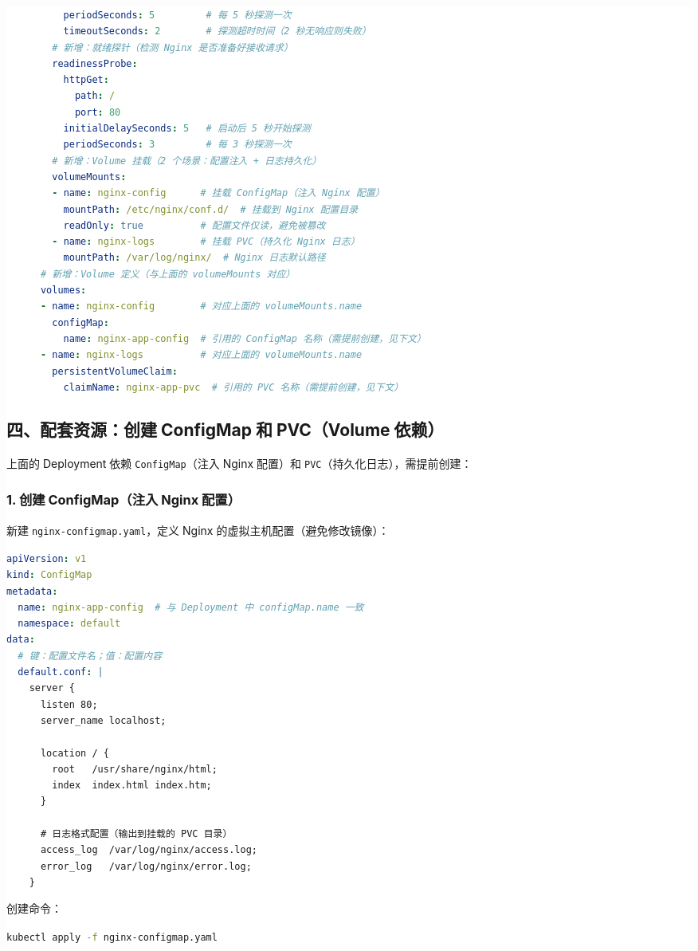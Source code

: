 ```yaml
          periodSeconds: 5         # 每 5 秒探测一次
          timeoutSeconds: 2        # 探测超时时间（2 秒无响应则失败）
        # 新增：就绪探针（检测 Nginx 是否准备好接收请求）
        readinessProbe:
          httpGet:
            path: /
            port: 80
          initialDelaySeconds: 5   # 启动后 5 秒开始探测
          periodSeconds: 3         # 每 3 秒探测一次
        # 新增：Volume 挂载（2 个场景：配置注入 + 日志持久化）
        volumeMounts:
        - name: nginx-config      # 挂载 ConfigMap（注入 Nginx 配置）
          mountPath: /etc/nginx/conf.d/  # 挂载到 Nginx 配置目录
          readOnly: true          # 配置文件仅读，避免被篡改
        - name: nginx-logs        # 挂载 PVC（持久化 Nginx 日志）
          mountPath: /var/log/nginx/  # Nginx 日志默认路径
      # 新增：Volume 定义（与上面的 volumeMounts 对应）
      volumes:
      - name: nginx-config        # 对应上面的 volumeMounts.name
        configMap:
          name: nginx-app-config  # 引用的 ConfigMap 名称（需提前创建，见下文）
      - name: nginx-logs          # 对应上面的 volumeMounts.name
        persistentVolumeClaim:
          claimName: nginx-app-pvc  # 引用的 PVC 名称（需提前创建，见下文）
```


## 四、配套资源：创建 ConfigMap 和 PVC（Volume 依赖）
上面的 Deployment 依赖 `ConfigMap`（注入 Nginx 配置）和 `PVC`（持久化日志），需提前创建：

### 1. 创建 ConfigMap（注入 Nginx 配置）
新建 `nginx-configmap.yaml`，定义 Nginx 的虚拟主机配置（避免修改镜像）：
```yaml
apiVersion: v1
kind: ConfigMap
metadata:
  name: nginx-app-config  # 与 Deployment 中 configMap.name 一致
  namespace: default
data:
  # 键：配置文件名；值：配置内容
  default.conf: |
    server {
      listen 80;
      server_name localhost;

      location / {
        root   /usr/share/nginx/html;
        index  index.html index.htm;
      }

      # 日志格式配置（输出到挂载的 PVC 目录）
      access_log  /var/log/nginx/access.log;
      error_log   /var/log/nginx/error.log;
    }
```
创建命令：
```bash
kubectl apply -f nginx-configmap.yaml
```

